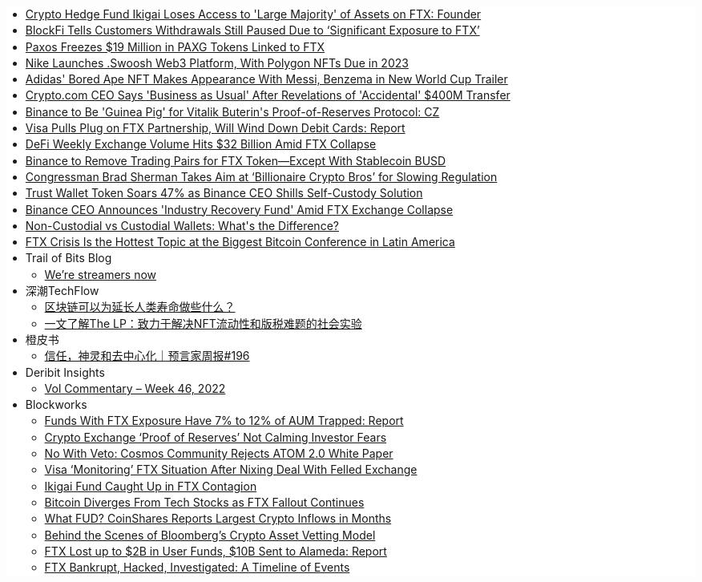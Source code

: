   - [Crypto Hedge Fund Ikigai Loses Access to 'Large Majority' of Assets on FTX: Founder](https://decrypt.co/114593/crypto-hedge-fund-ikigai-founder-large-majority-assets-on-ftx)
  - [BlockFi Tells Customers Withdrawals Still Paused Due to ‘Significant Exposure to FTX’](https://decrypt.co/114589/blockfi-tells-customers-withdrawals-still-paused-due-to-significant-exposure-to-ftx)
  - [Paxos Freezes $19 Million in PAXG Tokens Linked to FTX](https://decrypt.co/114587/paxos-freezes-paxg-crypto-ftx)
  - [Nike Launches .Swoosh Web3 Platform, With Polygon NFTs Due in 2023](https://decrypt.co/114494/nike-swoosh-web3-platform-polygon-nfts)
  - [Adidas' Bored Ape NFT Makes Appearance With Messi, Benzema in New World Cup Trailer](https://decrypt.co/114495/adidas-bored-ape-nft-makes-appearance-messi-benzema-new-world-cup-trailer)
  - [Crypto.com CEO Says 'Business as Usual' After Revelations of 'Accidental' $400M Transfer](https://decrypt.co/114483/crypto-com-ceo-says-business-usual-revelations-accidental-400m-transfer)
  - [Binance to Be 'Guinea Pig' for Vitalik Buterin's Proof-of-Reserves Protocol: CZ](https://decrypt.co/114482/binance-be-guinea-pig-vitalik-buterins-proof-reserves-protocol-cz)
  - [Visa Pulls Plug on FTX Partnership, Will Wind Down Debit Cards: Report](https://decrypt.co/114367/visa-pulls-plug-ftx-partnership-will-wind-down-debit-cards)
  - [DeFi Weekly Exchange Volume Hits $32 Billion Amid FTX Collapse](https://decrypt.co/114364/defi-exchange-volume-hits-ftx-collapse)
  - [Binance to Remove Trading Pairs for FTX Token—Except With Stablecoin BUSD](https://decrypt.co/114361/binance-remove-trading-pairs-ftx-token-except-busd)
  - [Congressman Brad Sherman Takes Aim at ‘Billionaire Crypto Bros’ for Slowing Regulation](https://decrypt.co/114360/congressman-brad-sherman-takes-aim-billionnaire-crypto-bros-slowing-regulation)
  - [Trust Wallet Token Soars 47% as Binance CEO Shills Self-Custody Solution](https://decrypt.co/114351/trust-wallet-token-soars-binance-ceo-shills-self-custody-solution)
  - [Binance CEO Announces 'Industry Recovery Fund' Amid FTX Exchange Collapse](https://decrypt.co/114346/binance-ceo-announces-industry-recovery-fund-ftx-exchange-collapse)
  - [Non-Custodial vs Custodial Wallets: What's the Difference?](https://decrypt.co/resources/non-custodial-vs-custodial-wallets-whats-the-difference)
  - [FTX Crisis Is the Hottest Topic at the Biggest Bitcoin Conference in Latin America](https://decrypt.co/114338/labitconf-ftx-crisis-hottest-topic-bitcoin-conference-latin-america)
- Trail of Bits Blog
  - [We’re streamers now](https://blog.trailofbits.com/2022/11/14/livestream-workshop-fuzzing-echidna-slither/)
- 深潮TechFlow
  - [区块链可以为延长人类寿命做些什么？](https://techflowpost.mirror.xyz/ztrs-1lMYPqwzgsoh2xFEsjZgtVVkwywBh111wDj9aw)
  - [一文了解The LP：致力于解决NFT流动性和版税难题的社会实验](https://techflowpost.mirror.xyz/u4_vt0c4ruw_8o4jHGVSXOR28IJuywj7e9lW5CiD2Ww)
- 橙皮书
  - [信任，神灵和去中心化｜预言家周报#196](https://orangexyz.mirror.xyz/b5Egt8MceoI3psiTJ2WeiV6DRTFx3p4Um4W1Io7CB6I)
- Deribit Insights
  - [Vol Commentary – Week 46, 2022](https://insights.deribit.com/industry/vol-commentary-week-46-2022/)
- Blockworks
  - [Funds With FTX Exposure Have 7% to 12% of AUM Trapped: Report](https://blockworks.co/news/funds-with-ftx-exposure-have-7-to-12-of-aum-trapped-report/)
  - [Crypto Exchange ‘Proof of Reserves’ Not Calming Investor Fears](https://blockworks.co/news/crypto-exchange-proof-of-reserves-not-calming-investor-fears/)
  - [No With Veto: Cosmos Community Rejects ATOM 2.0 White Paper](https://blockworks.co/news/no-with-veto-cosmos-community-rejects-atom-2-0-white-paper/)
  - [Visa ‘Monitoring’ FTX Situation After Nixing Deal With Felled Exchange](https://blockworks.co/news/visa-monitoring-ftx-situation-after-nixing-deal-with-felled-exchange/)
  - [Ikigai Fund Caught Up in FTX Contagion](https://blockworks.co/news/ikigai-fund-caught-up-in-ftx-contagion/)
  - [Bitcoin Diverges From Tech Stocks as FTX Fallout Continues](https://blockworks.co/news/bitcoin-diverges-from-tech-stocks-as-ftx-fallout-continues/)
  - [What FUD? CoinShares Reports Largest Crypto Inflows in Months](https://blockworks.co/news/what-fud-coinshares-reports-largest-inflows-in-months/)
  - [Behind the Scenes of Bloomberg’s Crypto Asset Vetting Model](https://blockworks.co/news/behind-the-scenes-of-bloombergs-crypto-asset-vetting-model/)
  - [FTX Lost up to $2B in User Funds, $10B Sent to Alameda: Report](https://blockworks.co/news/ftx-lost-up-to-2b-in-user-funds-10b-sent-to-alameda-report/)
  - [FTX Bankrupt, Hacked, Investigated: A Timeline of Events](https://blockworks.co/news/ftx-bankrupt-hacked-investigated-a-timeline-of-events/)